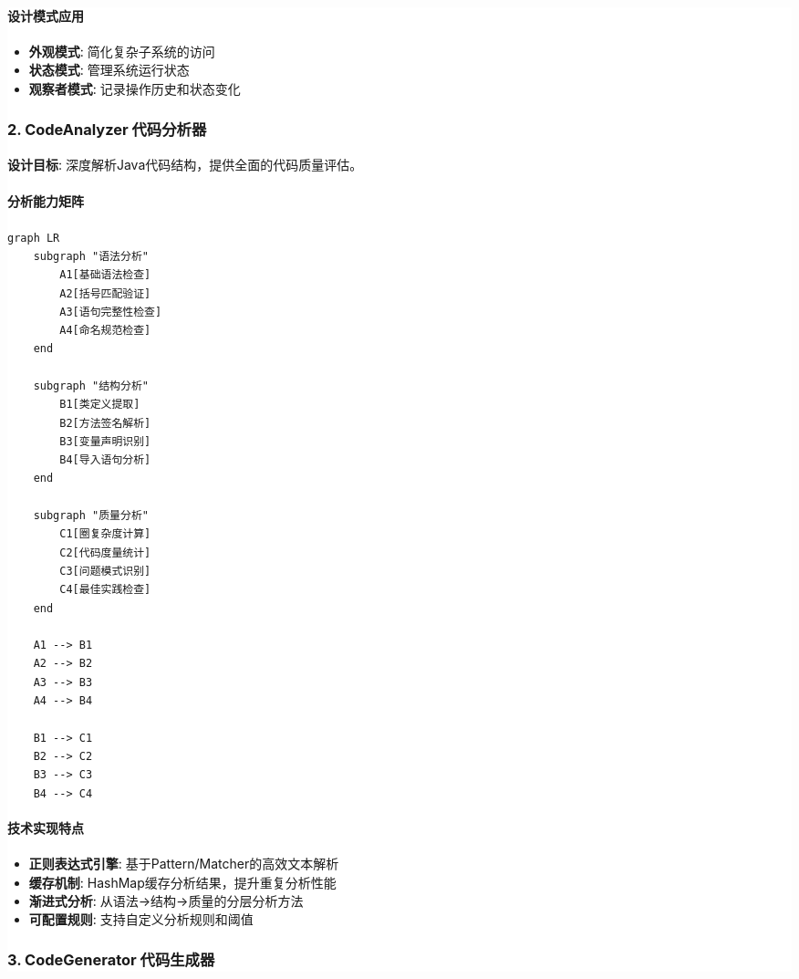 #### 设计模式应用
- **外观模式**: 简化复杂子系统的访问
- **状态模式**: 管理系统运行状态
- **观察者模式**: 记录操作历史和状态变化

### 2. CodeAnalyzer 代码分析器

**设计目标**: 深度解析Java代码结构，提供全面的代码质量评估。

#### 分析能力矩阵
```mermaid
graph LR
    subgraph "语法分析"
        A1[基础语法检查]
        A2[括号匹配验证]
        A3[语句完整性检查]
        A4[命名规范检查]
    end
    
    subgraph "结构分析" 
        B1[类定义提取]
        B2[方法签名解析]
        B3[变量声明识别]
        B4[导入语句分析]
    end
    
    subgraph "质量分析"
        C1[圈复杂度计算]
        C2[代码度量统计]
        C3[问题模式识别]
        C4[最佳实践检查]
    end
    
    A1 --> B1
    A2 --> B2
    A3 --> B3
    A4 --> B4
    
    B1 --> C1
    B2 --> C2
    B3 --> C3
    B4 --> C4
```

#### 技术实现特点
- **正则表达式引擎**: 基于Pattern/Matcher的高效文本解析
- **缓存机制**: HashMap缓存分析结果，提升重复分析性能
- **渐进式分析**: 从语法→结构→质量的分层分析方法
- **可配置规则**: 支持自定义分析规则和阈值

### 3. CodeGenerator 代码生成器
